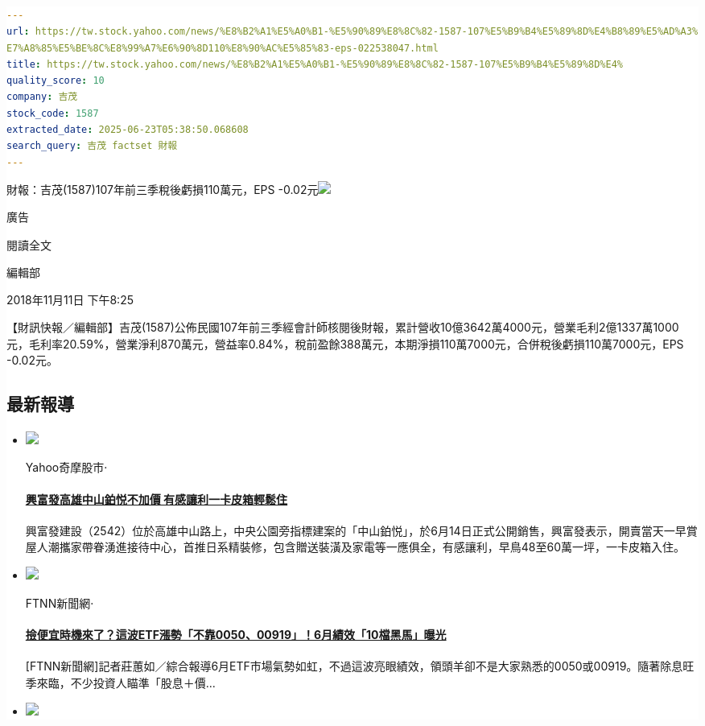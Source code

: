 ```yaml
---
url: https://tw.stock.yahoo.com/news/%E8%B2%A1%E5%A0%B1-%E5%90%89%E8%8C%82-1587-107%E5%B9%B4%E5%89%8D%E4%B8%89%E5%AD%A3%E7%A8%85%E5%BE%8C%E8%99%A7%E6%90%8D110%E8%90%AC%E5%85%83-eps-022538047.html
title: https://tw.stock.yahoo.com/news/%E8%B2%A1%E5%A0%B1-%E5%90%89%E8%8C%82-1587-107%E5%B9%B4%E5%89%8D%E4%
quality_score: 10
company: 吉茂
stock_code: 1587
extracted_date: 2025-06-23T05:38:50.068608
search_query: 吉茂 factset 財報
---
```


財報：吉茂(1587)107年前三季稅後虧損110萬元，EPS -0.02元![](/_td_api/beacon/info?beaconType=noJSenabled&bucket=finance-TW-zh-Hant-TW-def&code=pageRender&device=desktop&lang=zh-Hant-TW&pageName=deeplink®ion=TW&rid=672dj3dk5hq2u&site=finance&t=1750657118934)

廣告

閱讀全文

編輯部

2018年11月11日 下午8:25

【財訊快報／編輯部】吉茂(1587)公佈民國107年前三季經會計師核閱後財報，累計營收10億3642萬4000元，營業毛利2億1337萬1000元，毛利率20.59%，營業淨利870萬元，營益率0.84%，稅前盈餘388萬元，本期淨損110萬7000元，合併稅後虧損110萬7000元，EPS -0.02元。

## 最新報導

* ![](https://s.yimg.com/cv/apiv2/default/20190501/placeholder.gif)

  Yahoo奇摩股市·

  #### [興富發高雄中山鉑悦不加價 有感讓利一卡皮箱輕鬆住](https://tw.stock.yahoo.com/news/%E8%88%88%E5%AF%8C%E7%99%BC%E9%AB%98%E9%9B%84%E4%B8%AD%E5%B1%B1%E9%89%91%E6%82%A6%E4%B8%8D%E5%8A%A0%E5%83%B9-%E6%9C%89%E6%84%9F%E8%AE%93%E5%88%A9%E4%B8%80%E5%8D%A1%E7%9A%AE%E7%AE%B1%E8%BC%95%E9%AC%86%E4%BD%8F-051729664.html)

  興富發建設（2542）位於高雄中山路上，中央公園旁指標建案的「中山鉑悦」，於6月14日正式公開銷售，興富發表示，開賣當天一早賞屋人潮攜家帶眷湧進接待中心，首推日系精裝修，包含贈送裝潢及家電等一應俱全，有感讓利，早鳥48至60萬一坪，一卡皮箱入住。
* ![](https://s.yimg.com/cv/apiv2/default/20190501/placeholder.gif)

  FTNN新聞網·

  #### [撿便宜時機來了？這波ETF漲勢「不靠0050、00919」！6月績效「10檔黑馬」曝光](https://tw.stock.yahoo.com/news/%E6%92%BF%E4%BE%BF%E5%AE%9C%E6%99%82%E6%A9%9F%E4%BE%86%E4%BA%86-%E9%80%99%E6%B3%A2etf%E6%BC%B2%E5%8B%A2-%E4%B8%8D%E9%9D%A00050-00919-6%E6%9C%88%E7%B8%BE%E6%95%88-050000640.html)

  [FTNN新聞網]記者莊蕙如／綜合報導6月ETF市場氣勢如虹，不過這波亮眼績效，領頭羊卻不是大家熟悉的0050或00919。隨著除息旺季來臨，不少投資人瞄準「股息＋價...
* ![](https://s.yimg.com/cv/apiv2/default/20190501/placeholder.gif)
